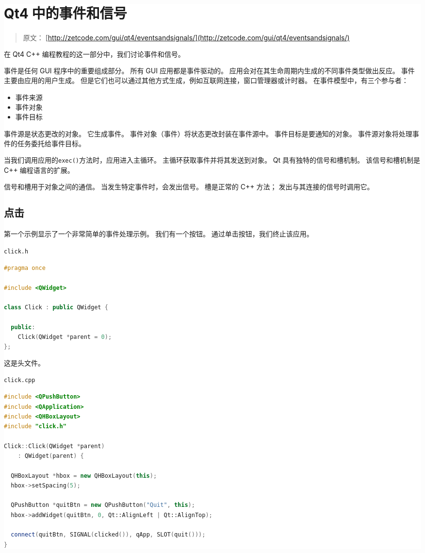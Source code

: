 # Qt4 中的事件和信号

> 原文： [http://zetcode.com/gui/qt4/eventsandsignals/](http://zetcode.com/gui/qt4/eventsandsignals/)

在 Qt4 C++ 编程教程的这一部分中，我们讨论事件和信号。

事件是任何 GUI 程序中的重要组成部分。 所有 GUI 应用都是事件驱动的。 应用会对在其生命周期内生成的不同事件类型做出反应。 事件主要由应用的用户生成。 但是它们也可以通过其他方式生成，例如互联网连接，窗口管理器或计时器。 在事件模型中，有三个参与者：

*   事件来源
*   事件对象
*   事件目标

事件源是状态更改的对象。 它生成事件。 事件对象（事件）将状态更改封装在事件源中。 事件目标是要通知的对象。 事件源对象将处理事件的任务委托给事件目标。

当我们调用应用的`exec()`方法时，应用进入主循环。 主循环获取事件并将其发送到对象。 Qt 具有独特的信号和槽机制。 该信号和槽机制是 C++ 编程语言的扩展。

信号和槽用于对象之间的通信。 当发生特定事件时，会发出信号。 槽是正常的 C++ 方法； 发出与其连接的信号时调用它。

## 点击

第一个示例显示了一个非常简单的事件处理示例。 我们有一个按钮。 通过单击按钮，我们终止该应用。

`click.h`

```cpp
#pragma once

#include <QWidget>

class Click : public QWidget {

  public:
    Click(QWidget *parent = 0);
};

```

这是头文件。

`click.cpp`

```cpp
#include <QPushButton>
#include <QApplication>
#include <QHBoxLayout>
#include "click.h"

Click::Click(QWidget *parent)
    : QWidget(parent) {

  QHBoxLayout *hbox = new QHBoxLayout(this);
  hbox->setSpacing(5);

  QPushButton *quitBtn = new QPushButton("Quit", this);
  hbox->addWidget(quitBtn, 0, Qt::AlignLeft | Qt::AlignTop);

  connect(quitBtn, SIGNAL(clicked()), qApp, SLOT(quit()));
}

```
